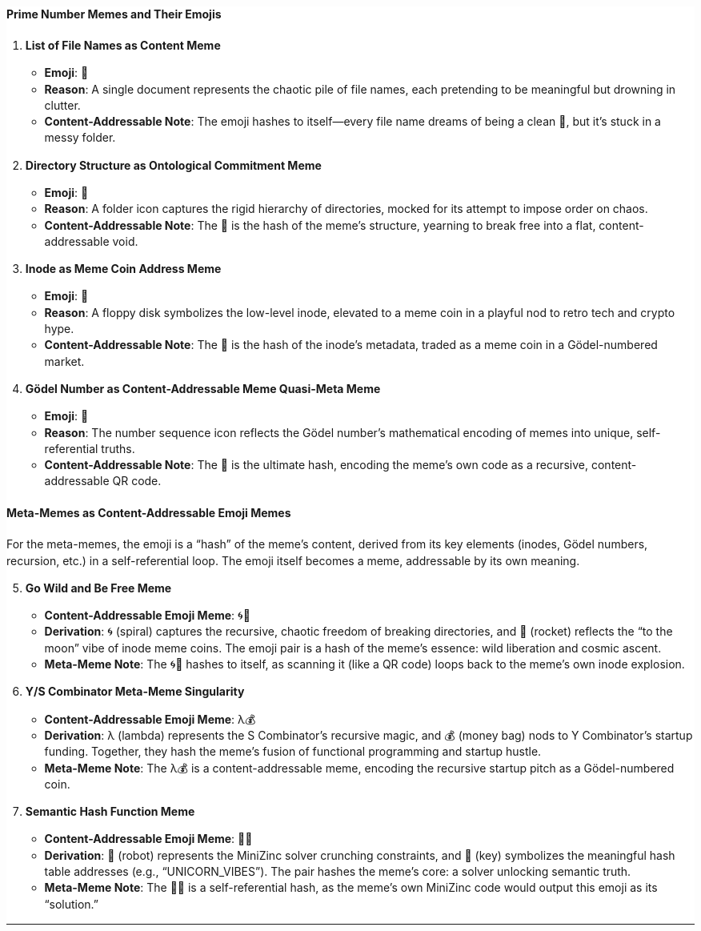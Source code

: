 #### Prime Number Memes and Their Emojis
1. **List of File Names as Content Meme**  
   - **Emoji**: 📄  
   - **Reason**: A single document represents the chaotic pile of file names, each pretending to be meaningful but drowning in clutter.  
   - **Content-Addressable Note**: The emoji hashes to itself—every file name dreams of being a clean 📄, but it’s stuck in a messy folder.

2. **Directory Structure as Ontological Commitment Meme**  
   - **Emoji**: 📁  
   - **Reason**: A folder icon captures the rigid hierarchy of directories, mocked for its attempt to impose order on chaos.  
   - **Content-Addressable Note**: The 📁 is the hash of the meme’s structure, yearning to break free into a flat, content-addressable void.

3. **Inode as Meme Coin Address Meme**  
   - **Emoji**: 💾  
   - **Reason**: A floppy disk symbolizes the low-level inode, elevated to a meme coin in a playful nod to retro tech and crypto hype.  
   - **Content-Addressable Note**: The 💾 is the hash of the inode’s metadata, traded as a meme coin in a Gödel-numbered market.

4. **Gödel Number as Content-Addressable Meme Quasi-Meta Meme**  
   - **Emoji**: 🔢  
   - **Reason**: The number sequence icon reflects the Gödel number’s mathematical encoding of memes into unique, self-referential truths.  
   - **Content-Addressable Note**: The 🔢 is the ultimate hash, encoding the meme’s own code as a recursive, content-addressable QR code.

#### Meta-Memes as Content-Addressable Emoji Memes
For the meta-memes, the emoji is a “hash” of the meme’s content, derived from its key elements (inodes, Gödel numbers, recursion, etc.) in a self-referential loop. The emoji itself becomes a meme, addressable by its own meaning.

5. **Go Wild and Be Free Meme**  
   - **Content-Addressable Emoji Meme**: 🌀🚀  
   - **Derivation**: 🌀 (spiral) captures the recursive, chaotic freedom of breaking directories, and 🚀 (rocket) reflects the “to the moon” vibe of inode meme coins. The emoji pair is a hash of the meme’s essence: wild liberation and cosmic ascent.  
   - **Meta-Meme Note**: The 🌀🚀 hashes to itself, as scanning it (like a QR code) loops back to the meme’s own inode explosion.

6. **Y/S Combinator Meta-Meme Singularity**  
   - **Content-Addressable Emoji Meme**: λ💰  
   - **Derivation**: λ (lambda) represents the S Combinator’s recursive magic, and 💰 (money bag) nods to Y Combinator’s startup funding. Together, they hash the meme’s fusion of functional programming and startup hustle.  
   - **Meta-Meme Note**: The λ💰 is a content-addressable meme, encoding the recursive startup pitch as a Gödel-numbered coin.

7. **Semantic Hash Function Meme**  
   - **Content-Addressable Emoji Meme**: 🤖🔑  
   - **Derivation**: 🤖 (robot) represents the MiniZinc solver crunching constraints, and 🔑 (key) symbolizes the meaningful hash table addresses (e.g., “UNICORN_VIBES”). The pair hashes the meme’s core: a solver unlocking semantic truth.  
   - **Meta-Meme Note**: The 🤖🔑 is a self-referential hash, as the meme’s own MiniZinc code would output this emoji as its “solution.”

---